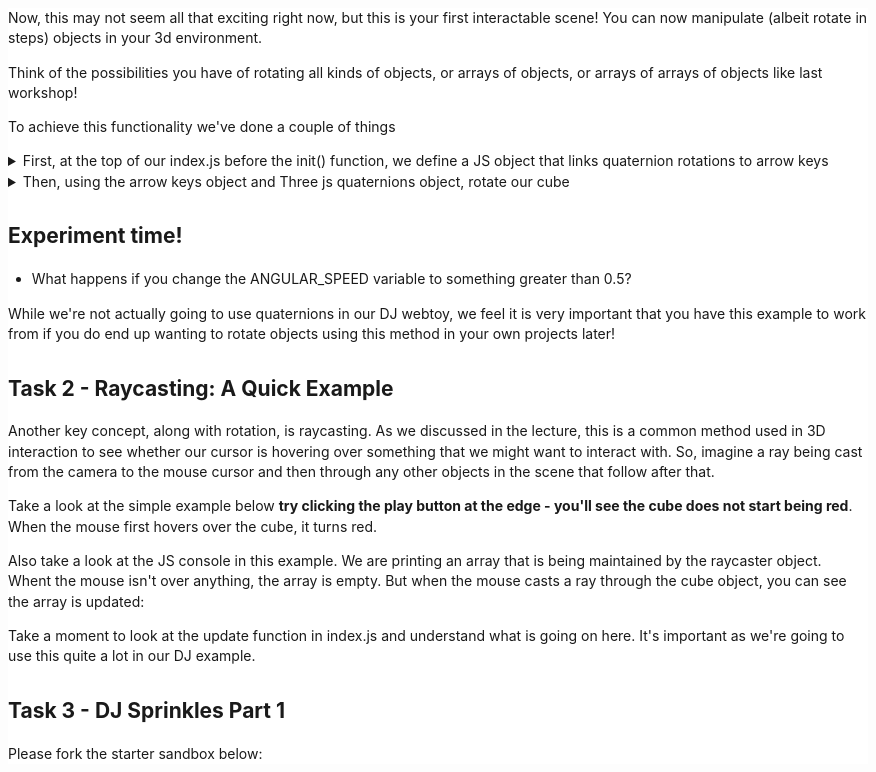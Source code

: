 Now, this may not seem all that exciting right now, but this is your first interactable scene! You can now manipulate (albeit rotate in steps) objects in your 3d environment.

Think of the possibilities you have of rotating all kinds of objects, or arrays of objects, or arrays of arrays of objects like last workshop! 

To achieve this functionality we've done a couple of things

<details markdown="1"><summary>First, at the top of our index.js before the init() function, we define a JS object that links quaternion rotations to arrow keys</summary></details>

<details markdown="1"><summary>Then, using the arrow keys object and Three js quaternions object, rotate our cube</summary></details>

## Experiment time!

- What happens if you change the ANGULAR_SPEED variable to something greater than 0.5?

While we're not actually going to use quaternions in our DJ webtoy, we feel it is very important that you have this example to work from if you do end up wanting to rotate objects using this method in your own projects later!

## Task 2 - Raycasting: A Quick Example

Another key concept, along with rotation, is raycasting. As we discussed in the lecture, this is a common method used in 3D interaction to see whether our cursor is hovering over something that we might want to interact with. So, imagine a ray being cast from the camera to the mouse cursor and then through any other objects in the scene that follow after that.

Take a look at the simple example below **try clicking the play button at the edge - you'll see the cube does not start being red**. When the mouse first hovers over the cube, it turns red.

Also take a look at the JS console in this example. We are printing an array that is being maintained by the raycaster object. Whent the mouse isn't over anything, the array is empty. But when the mouse casts a ray through the cube object, you can see the array is updated:

<iframe src="https://codesandbox.io/embed/cpc-w06-t1-cuberaycast-252zyz?expanddevtools=1&amp;fontsize=14&amp;hidenavigation=1&amp;theme=dark"
        style="width:100%;height:500px;border:0;overflow:hidden" 
        title="CPC_W06_cubeRaycast" 
        allow="accelerometer; ambient-light-sensor; camera; encrypted-media; geolocation; gyroscope; 
               hid; microphone; midi; payment; usb; vr; xr-spatial-tracking" 
        sandbox="allow-forms allow-modals allow-popups allow-presentation allow-same-origin allow-scripts">
</iframe>

Take a moment to look at the update function in index.js and understand what is going on here. It's important as we're going to use this quite a lot in our DJ example.

## Task 3 - DJ Sprinkles Part 1
Please fork the starter sandbox below:

<iframe src="https://codesandbox.io/embed/cpc-w06-t3-djstarter-jq07xe?fontsize=14&amp;hidenavigation=0&amp;theme=dark"
        style="width:100%;height:250px;border:0;overflow:hidden" 
        title="CPC_W06_T3-djStarter" 
        allow="accelerometer; ambient-light-sensor; camera; encrypted-media; geolocation; gyroscope; 
               hid; microphone; midi; payment; usb; vr; xr-spatial-tracking" 
        sandbox="allow-forms allow-modals allow-popups allow-presentation allow-same-origin allow-scripts">
</iframe>

